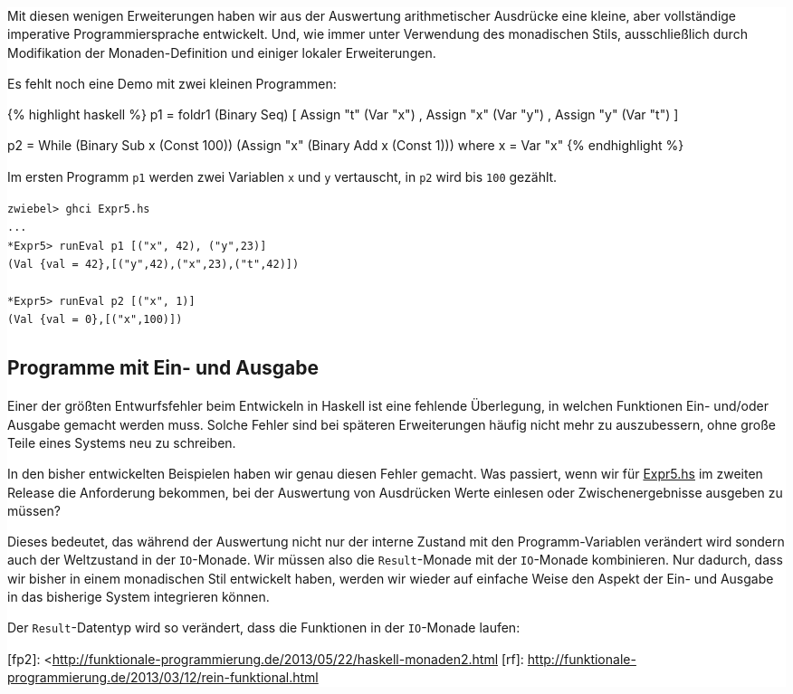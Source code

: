 Mit diesen wenigen Erweiterungen haben wir aus der Auswertung
arithmetischer Ausdrücke eine kleine, aber vollständige imperative
Programmiersprache entwickelt.  Und, wie immer unter Verwendung des
monadischen Stils, ausschließlich durch Modifikation der
Monaden-Definition und einiger lokaler Erweiterungen.

Es fehlt noch eine Demo mit zwei kleinen Programmen:

{% highlight haskell %}
p1 = foldr1 (Binary Seq)
     [ Assign "t" (Var "x")
     , Assign "x" (Var "y")
     , Assign "y" (Var "t")
     ]

p2 = While
       (Binary Sub x (Const 100))
       (Assign "x" (Binary Add x (Const 1)))
    where
      x = Var "x"
{% endhighlight %}

Im ersten Programm `p1` werden zwei Variablen `x` und `y` vertauscht,
in `p2` wird bis `100` gezählt.

    zwiebel> ghci Expr5.hs
    ...
    *Expr5> runEval p1 [("x", 42), ("y",23)]
    (Val {val = 42},[("y",42),("x",23),("t",42)])
    
    *Expr5> runEval p2 [("x", 1)]
    (Val {val = 0},[("x",100)])

## Programme mit Ein- und Ausgabe ##

Einer der größten Entwurfsfehler beim Entwickeln in Haskell ist eine
fehlende Überlegung, in welchen Funktionen Ein- und/oder Ausgabe
gemacht werden muss. Solche Fehler sind bei späteren Erweiterungen
häufig nicht mehr zu auszubessern, ohne große Teile eines Systems neu
zu schreiben.

In den bisher entwickelten Beispielen haben wir genau diesen Fehler
gemacht.  Was passiert, wenn wir für [Expr5.hs][Expr5] im zweiten
Release die Anforderung bekommen, bei der Auswertung von Ausdrücken
Werte einlesen oder Zwischenergebnisse ausgeben zu müssen?

Dieses bedeutet, das während der Auswertung nicht nur der interne
Zustand mit den Programm-Variablen verändert wird sondern auch der
Weltzustand in der `IO`-Monade.  Wir müssen also die `Result`-Monade
mit der `IO`-Monade kombinieren.  Nur dadurch, dass wir bisher in
einem monadischen Stil entwickelt haben, werden wir wieder auf
einfache Weise den Aspekt der Ein- und Ausgabe in das bisherige System
integrieren können.

Der `Result`-Datentyp wird so verändert, dass die Funktionen
in der `IO`-Monade laufen:


[Expr0]: </code/Monaden2/Expr0.hs>  "Ausdrucksauswertung im rein funktionalen Stil"
[Expr0a]: </code/Monaden2/Expr0a.hs>  "Ausdrucksauswertung im rein funktionalen Stil mit Fehlererkennung"
[Expr1]: </code/Monaden2/Expr1.hs>  "Ausdrucksauswertung im monadischen Stil"
[Expr2]: </code/Monaden2/Expr2.hs>  "Ausdrucksauswertung mit Fehlererkennung"
[Expr2a]: </code/Monaden2/Expr2a.hs> "Ausdrucksauswertung mit Fehlererkennung"
[Expr3]: </code/Monaden2/Expr3.hs>  "Ausdrucksauswertung mit Nichtdeterminismus"
[Expr3a]: </code/Monaden2/Expr3a.hs> "Ausdrucksauswertung mit Nichtdeterminismus"
[Expr3b]: </code/Monaden2/Expr3b.hs> "Ausdrucksauswertung mit Nichtdeterminismus"
[Expr4]: </code/Monaden2/Expr4.hs>  "Ausdrucksauswertung mit freien und gebundenen Variablen"
[Expr5]: </code/Monaden2/Expr5.hs>  "Ausdrucksauswertung mit Programm-Variablen"
[Expr6]: </code/Monaden2/Expr6.hs>  "Ausdrucksauswertung mit Programm-Variablen und IO"
[Beispiele]: </files/Monaden2/Monaden2.zip> ".zip Archiv für die Beispiele"
[ControlMonadError]: <http://hackage.haskell.org/packages/archive/mtl/latest/doc/html/Control-Monad-Error.html> "Control.Monad.Error"
[Reader]: <http://hackage.haskell.org/packages/archive/mtl/latest/doc/html/Control-Monad-Reader.htm> "Control.Monad.Reader"
[MonadIO]: <http://hackage.haskell.org/packages/archive/basic-prelude/latest/doc/html/CorePrelude.html#t:MonadIO> "MonadIO"
[hackage]: <http://hackage.haskell.org/>
[mtl]: <http://hackage.haskell.org/package/mtl>
[transformers]: <http://hackage.haskell.org/package/transformers>
[rwh]: <http://www.realworldhaskell.org/> "Real World Haskell"
[DataMap]: <http://www.haskell.org/ghc/docs/latest/html/libraries/containers/Data-Map.html> "Data.Map"
[ControlMonad]: <http://hackage.haskell.org/packages/archive/base/latest/doc/html/Control-Monad.html> "Control.Monad"
[fp1]: <http://funktionale-programmierung.de/2013/04/18/haskell-monaden.html>
[fp2]: <http://funktionale-programmierung.de/2013/05/22/haskell-monaden2.html
[rf]:  <http://funktionale-programmierung.de/2013/03/12/rein-funktional.html>